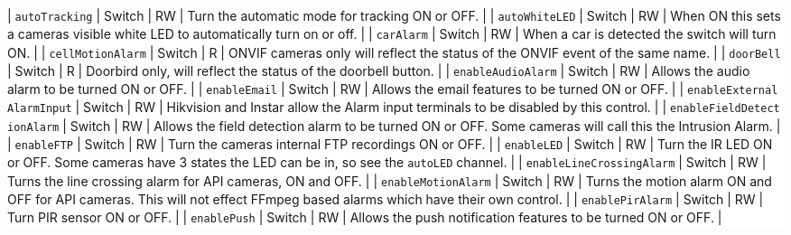 | `autoTracking`              | Switch | RW         | Turn the automatic mode for tracking ON or OFF.                                                                                                                                                                                                                                                                                    |
| `autoWhiteLED`              | Switch | RW         | When ON this sets a cameras visible white LED to automatically turn on or off.                                                                                                                                                                                                                                                     |
| `carAlarm`                  | Switch | RW         | When a car is detected the switch will turn ON.                                                                                                                                                                                                                                                                                    |
| `cellMotionAlarm`           | Switch | R          | ONVIF cameras only will reflect the status of the ONVIF event of the same name.                                                                                                                                                                                                                                                    |
| `doorBell`                  | Switch | R          | Doorbird only, will reflect the status of the doorbell button.                                                                                                                                                                                                                                                                     |
| `enableAudioAlarm`          | Switch | RW         | Allows the audio alarm to be turned ON or OFF.                                                                                                                                                                                                                                                                                     |
| `enableEmail`               | Switch | RW         | Allows the email features to be turned ON or OFF.                                                                                                                                                                                                                                                                                  |
| `enableExternalAlarmInput`  | Switch | RW         | Hikvision and Instar allow the Alarm input terminals to be disabled by this control.                                                                                                                                                                                                                                               |
| `enableFieldDetectionAlarm` | Switch | RW         | Allows the field detection alarm to be turned ON or OFF. Some cameras will call this the Intrusion Alarm.                                                                                                                                                                                                                          |
| `enableFTP`                 | Switch | RW         | Turn the cameras internal FTP recordings ON or OFF.                                                                                                                                                                                                                                                                                |
| `enableLED`                 | Switch | RW         | Turn the IR LED ON or OFF. Some cameras have 3 states the LED can be in, so see the `autoLED` channel.                                                                                                                                                                                                                             |
| `enableLineCrossingAlarm`   | Switch | RW         | Turns the line crossing alarm for API cameras, ON and OFF.                                                                                                                                                                                                                                                                         |
| `enableMotionAlarm`         | Switch | RW         | Turns the motion alarm ON and OFF for API cameras. This will not effect FFmpeg based alarms which have their own control.                                                                                                                                                                                                          |
| `enablePirAlarm`            | Switch | RW         | Turn PIR sensor ON or OFF.                                                                                                                                                                                                                                                                                                         |
| `enablePush`                | Switch | RW         | Allows the push notification features to be turned ON or OFF.                                                                                                                                                                                                                                                                      |